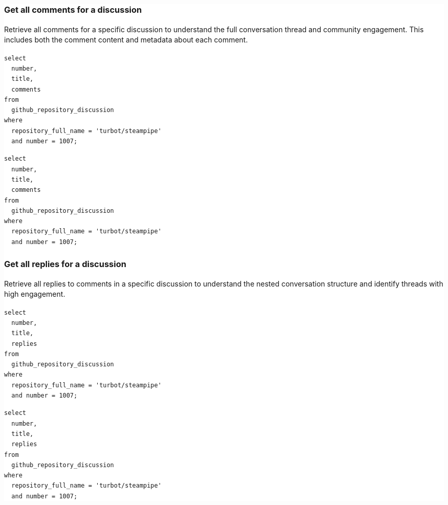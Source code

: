 ### Get all comments for a discussion
Retrieve all comments for a specific discussion to understand the full conversation thread and community engagement. This includes both the comment content and metadata about each comment.

```sql+postgres
select
  number,
  title,
  comments
from
  github_repository_discussion
where
  repository_full_name = 'turbot/steampipe'
  and number = 1007;
```

```sql+sqlite
select
  number,
  title,
  comments
from
  github_repository_discussion
where
  repository_full_name = 'turbot/steampipe'
  and number = 1007;
```

### Get all replies for a discussion
Retrieve all replies to comments in a specific discussion to understand the nested conversation structure and identify threads with high engagement.

```sql+postgres
select
  number,
  title,
  replies
from
  github_repository_discussion
where
  repository_full_name = 'turbot/steampipe'
  and number = 1007;
```

```sql+sqlite
select
  number,
  title,
  replies
from
  github_repository_discussion
where
  repository_full_name = 'turbot/steampipe'
  and number = 1007;
```
